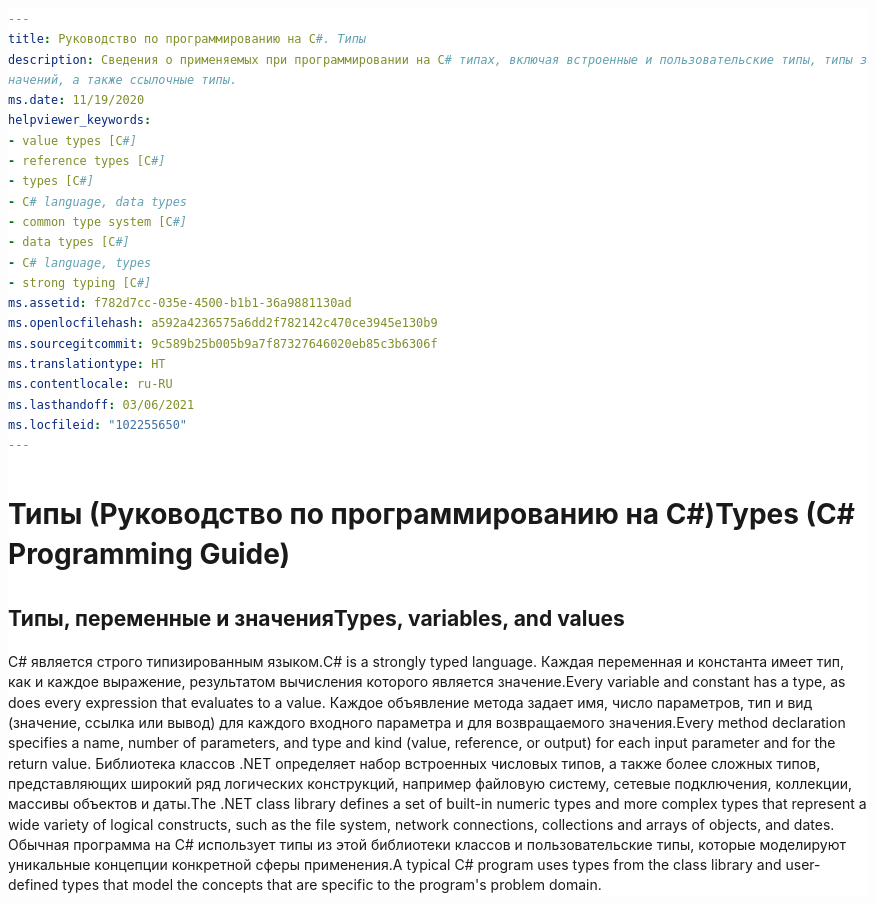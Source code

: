 ```yaml
---
title: Руководство по программированию на C#. Типы
description: Сведения о применяемых при программировании на C# типах, включая встроенные и пользовательские типы, типы значений, а также ссылочные типы.
ms.date: 11/19/2020
helpviewer_keywords:
- value types [C#]
- reference types [C#]
- types [C#]
- C# language, data types
- common type system [C#]
- data types [C#]
- C# language, types
- strong typing [C#]
ms.assetid: f782d7cc-035e-4500-b1b1-36a9881130ad
ms.openlocfilehash: a592a4236575a6dd2f782142c470ce3945e130b9
ms.sourcegitcommit: 9c589b25b005b9a7f87327646020eb85c3b6306f
ms.translationtype: HT
ms.contentlocale: ru-RU
ms.lasthandoff: 03/06/2021
ms.locfileid: "102255650"
---
```

# <a name="types-c-programming-guide"></a><span data-ttu-id="36c9a-103">Типы (Руководство по программированию на C#)</span><span class="sxs-lookup"><span data-stu-id="36c9a-103">Types (C# Programming Guide)</span></span>

## <a name="types-variables-and-values"></a><span data-ttu-id="36c9a-104">Типы, переменные и значения</span><span class="sxs-lookup"><span data-stu-id="36c9a-104">Types, variables, and values</span></span>

<span data-ttu-id="36c9a-105">C# является строго типизированным языком.</span><span class="sxs-lookup"><span data-stu-id="36c9a-105">C# is a strongly typed language.</span></span> <span data-ttu-id="36c9a-106">Каждая переменная и константа имеет тип, как и каждое выражение, результатом вычисления которого является значение.</span><span class="sxs-lookup"><span data-stu-id="36c9a-106">Every variable and constant has a type, as does every expression that evaluates to a value.</span></span> <span data-ttu-id="36c9a-107">Каждое объявление метода задает имя, число параметров, тип и вид (значение, ссылка или вывод) для каждого входного параметра и для возвращаемого значения.</span><span class="sxs-lookup"><span data-stu-id="36c9a-107">Every method declaration specifies a name, number of parameters, and type and kind (value, reference, or output) for each input parameter and for the return value.</span></span> <span data-ttu-id="36c9a-108">Библиотека классов .NET определяет набор встроенных числовых типов, а также более сложных типов, представляющих широкий ряд логических конструкций, например файловую систему, сетевые подключения, коллекции, массивы объектов и даты.</span><span class="sxs-lookup"><span data-stu-id="36c9a-108">The .NET class library defines a set of built-in numeric types and more complex types that represent a wide variety of logical constructs, such as the file system, network connections, collections and arrays of objects, and dates.</span></span> <span data-ttu-id="36c9a-109">Обычная программа на C# использует типы из этой библиотеки классов и пользовательские типы, которые моделируют уникальные концепции конкретной сферы применения.</span><span class="sxs-lookup"><span data-stu-id="36c9a-109">A typical C# program uses types from the class library and user-defined types that model the concepts that are specific to the program's problem domain.</span></span>
